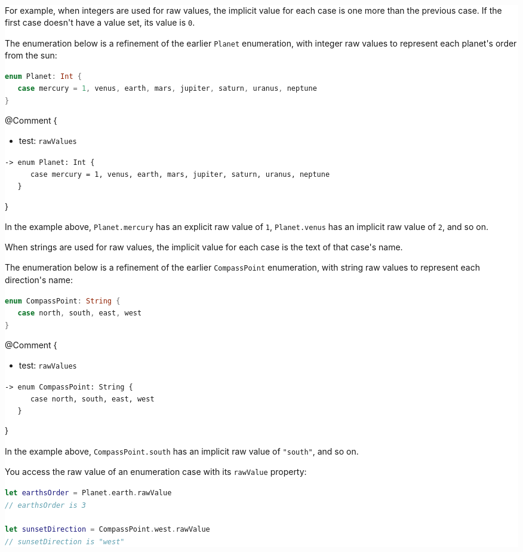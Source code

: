 For example, when integers are used for raw values,
the implicit value for each case is one more than the previous case.
If the first case doesn't have a value set, its value is `0`.

The enumeration below is a refinement of the earlier `Planet` enumeration,
with integer raw values to represent each planet's order from the sun:

```swift
enum Planet: Int {
   case mercury = 1, venus, earth, mars, jupiter, saturn, uranus, neptune
}
```


@Comment {
  - test: `rawValues`
  
  ```swifttest
  -> enum Planet: Int {
        case mercury = 1, venus, earth, mars, jupiter, saturn, uranus, neptune
     }
  ```
}

In the example above,
`Planet.mercury` has an explicit raw value of `1`,
`Planet.venus` has an implicit raw value of `2`, and so on.

When strings are used for raw values,
the implicit value for each case is the text of that case's name.

The enumeration below is a refinement of the earlier `CompassPoint` enumeration,
with string raw values to represent each direction's name:

```swift
enum CompassPoint: String {
   case north, south, east, west
}
```


@Comment {
  - test: `rawValues`
  
  ```swifttest
  -> enum CompassPoint: String {
        case north, south, east, west
     }
  ```
}

In the example above,
`CompassPoint.south` has an implicit raw value of `"south"`, and so on.

You access the raw value of an enumeration case with its `rawValue` property:

```swift
let earthsOrder = Planet.earth.rawValue
// earthsOrder is 3

let sunsetDirection = CompassPoint.west.rawValue
// sunsetDirection is "west"
```
